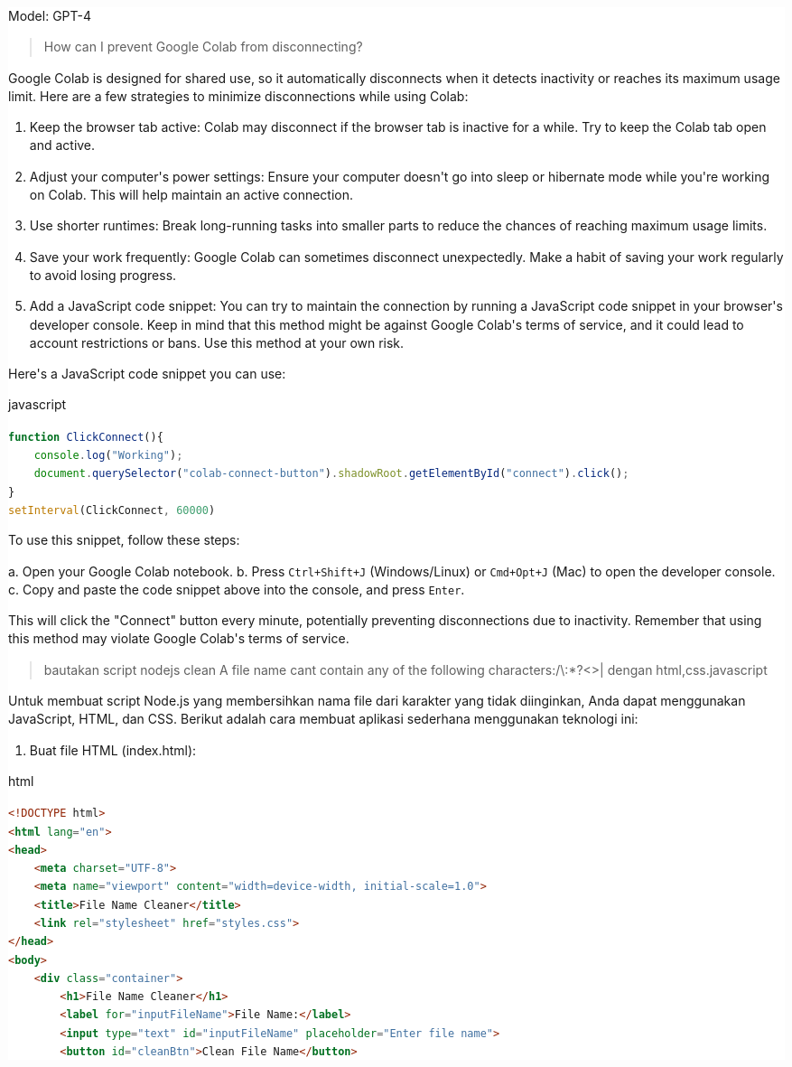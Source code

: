 Model: GPT-4

> How can I prevent Google Colab from disconnecting?

Google Colab is designed for shared use, so it automatically disconnects when it detects inactivity or reaches its maximum usage limit. Here are a few strategies to minimize disconnections while using Colab:

1.  Keep the browser tab active: Colab may disconnect if the browser tab is inactive for a while. Try to keep the Colab tab open and active.
    
2.  Adjust your computer's power settings: Ensure your computer doesn't go into sleep or hibernate mode while you're working on Colab. This will help maintain an active connection.
    
3.  Use shorter runtimes: Break long-running tasks into smaller parts to reduce the chances of reaching maximum usage limits.
    
4.  Save your work frequently: Google Colab can sometimes disconnect unexpectedly. Make a habit of saving your work regularly to avoid losing progress.
    
5.  Add a JavaScript code snippet: You can try to maintain the connection by running a JavaScript code snippet in your browser's developer console. Keep in mind that this method might be against Google Colab's terms of service, and it could lead to account restrictions or bans. Use this method at your own risk.
    

Here's a JavaScript code snippet you can use:

javascript

```javascript
function ClickConnect(){
    console.log("Working");
    document.querySelector("colab-connect-button").shadowRoot.getElementById("connect").click();
}
setInterval(ClickConnect, 60000)
```

To use this snippet, follow these steps:

a. Open your Google Colab notebook. b. Press `Ctrl+Shift+J` (Windows/Linux) or `Cmd+Opt+J` (Mac) to open the developer console. c. Copy and paste the code snippet above into the console, and press `Enter`.

This will click the "Connect" button every minute, potentially preventing disconnections due to inactivity. Remember that using this method may violate Google Colab's terms of service.

> bautakan script nodejs clean A file name cant contain any of the following characters:/\\:\*?<>| dengan html,css.javascript

Untuk membuat script Node.js yang membersihkan nama file dari karakter yang tidak diinginkan, Anda dapat menggunakan JavaScript, HTML, dan CSS. Berikut adalah cara membuat aplikasi sederhana menggunakan teknologi ini:

1.  Buat file HTML (index.html):

html

```html
<!DOCTYPE html>
<html lang="en">
<head>
    <meta charset="UTF-8">
    <meta name="viewport" content="width=device-width, initial-scale=1.0">
    <title>File Name Cleaner</title>
    <link rel="stylesheet" href="styles.css">
</head>
<body>
    <div class="container">
        <h1>File Name Cleaner</h1>
        <label for="inputFileName">File Name:</label>
        <input type="text" id="inputFileName" placeholder="Enter file name">
        <button id="cleanBtn">Clean File Name</button>
```